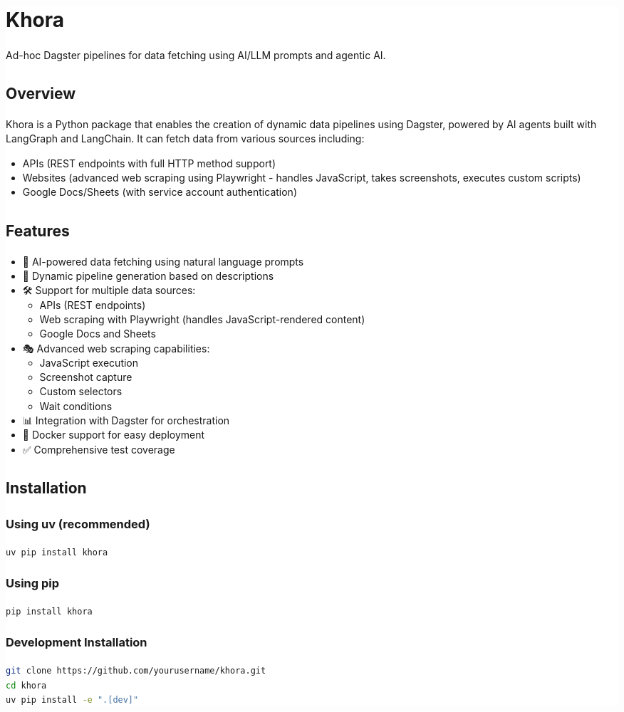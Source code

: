 # Khora

Ad-hoc Dagster pipelines for data fetching using AI/LLM prompts and agentic AI.

## Overview

Khora is a Python package that enables the creation of dynamic data pipelines using Dagster, powered by AI agents built with LangGraph and LangChain. It can fetch data from various sources including:

- APIs (REST endpoints with full HTTP method support)
- Websites (advanced web scraping using Playwright - handles JavaScript, takes screenshots, executes custom scripts)
- Google Docs/Sheets (with service account authentication)

## Features

- 🤖 AI-powered data fetching using natural language prompts
- 🔄 Dynamic pipeline generation based on descriptions
- 🛠️ Support for multiple data sources:
  - APIs (REST endpoints)
  - Web scraping with Playwright (handles JavaScript-rendered content)
  - Google Docs and Sheets
- 🎭 Advanced web scraping capabilities:
  - JavaScript execution
  - Screenshot capture
  - Custom selectors
  - Wait conditions
- 📊 Integration with Dagster for orchestration
- 🐳 Docker support for easy deployment
- ✅ Comprehensive test coverage

## Installation

### Using uv (recommended)

```bash
uv pip install khora
```

### Using pip

```bash
pip install khora
```

### Development Installation

```bash
git clone https://github.com/yourusername/khora.git
cd khora
uv pip install -e ".[dev]"
```
